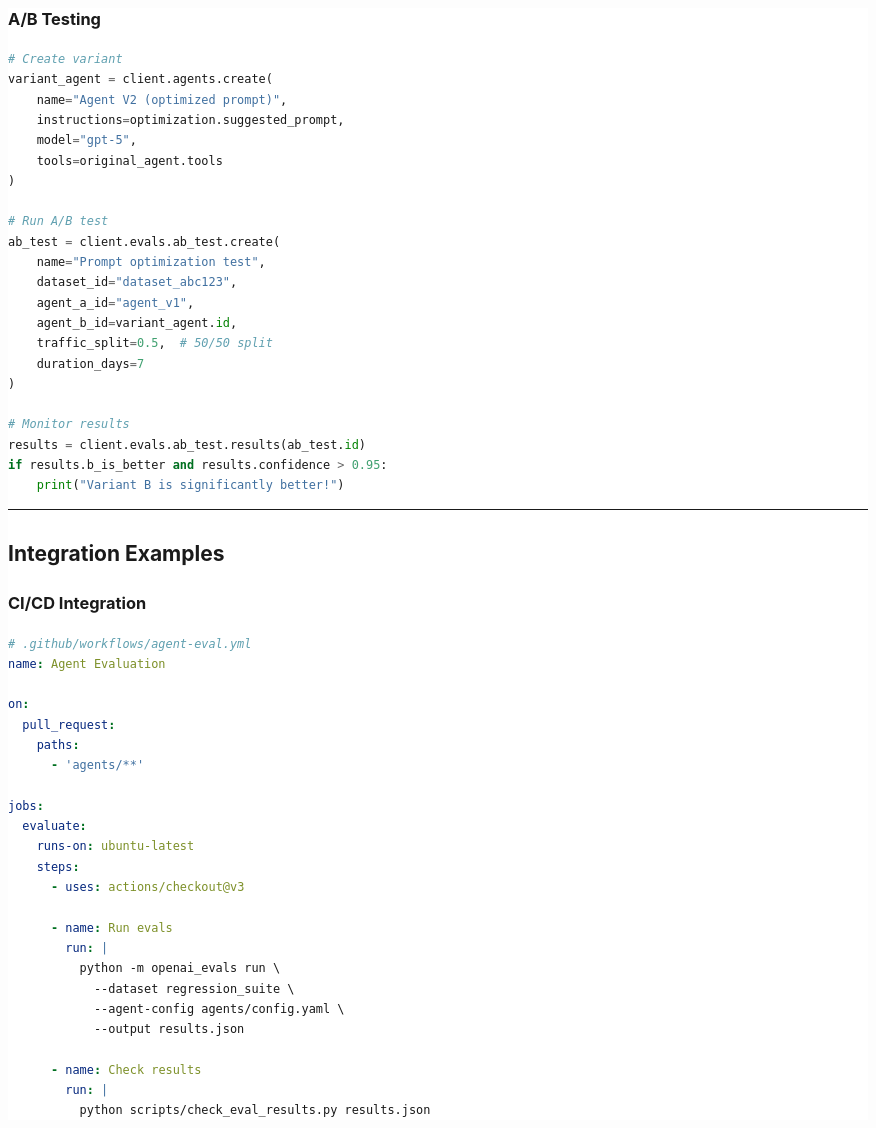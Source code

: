 ### A/B Testing

```python
# Create variant
variant_agent = client.agents.create(
    name="Agent V2 (optimized prompt)",
    instructions=optimization.suggested_prompt,
    model="gpt-5",
    tools=original_agent.tools
)

# Run A/B test
ab_test = client.evals.ab_test.create(
    name="Prompt optimization test",
    dataset_id="dataset_abc123",
    agent_a_id="agent_v1",
    agent_b_id=variant_agent.id,
    traffic_split=0.5,  # 50/50 split
    duration_days=7
)

# Monitor results
results = client.evals.ab_test.results(ab_test.id)
if results.b_is_better and results.confidence > 0.95:
    print("Variant B is significantly better!")
```

---

## Integration Examples

### CI/CD Integration

```yaml
# .github/workflows/agent-eval.yml
name: Agent Evaluation

on:
  pull_request:
    paths:
      - 'agents/**'

jobs:
  evaluate:
    runs-on: ubuntu-latest
    steps:
      - uses: actions/checkout@v3

      - name: Run evals
        run: |
          python -m openai_evals run \
            --dataset regression_suite \
            --agent-config agents/config.yaml \
            --output results.json

      - name: Check results
        run: |
          python scripts/check_eval_results.py results.json
```

